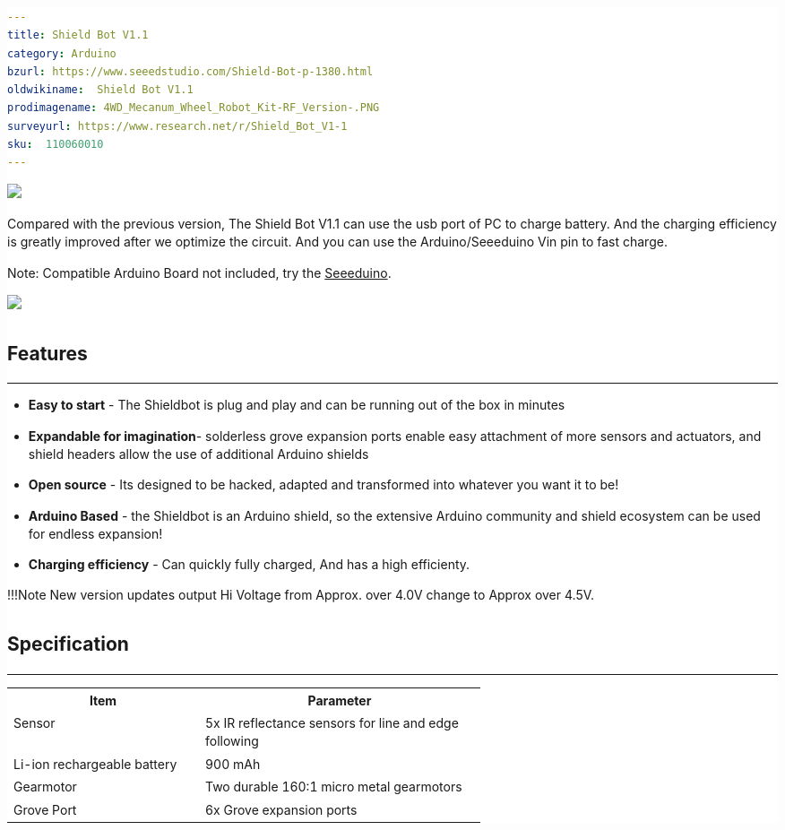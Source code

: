 ```yaml
---
title: Shield Bot V1.1
category: Arduino
bzurl: https://www.seeedstudio.com/Shield-Bot-p-1380.html
oldwikiname:  Shield Bot V1.1
prodimagename: 4WD_Mecanum_Wheel_Robot_Kit-RF_Version-.PNG
surveyurl: https://www.research.net/r/Shield_Bot_V1-1
sku:  110060010
---
```

![](https://github.com/SeeedDocument/Shield_Bot_V1.1/raw/master/img/shield%20bot.jpg)

Compared with the  previous version, The Shield Bot V1.1 can use the usb port of PC to charge battery. And the charging efficiency is greatly improved after we optimize the circuit. And you can use the Arduino/Seeeduino Vin pin to fast charge.

Note: Compatible Arduino Board not included, try the [Seeeduino](/Seeeduino "Seeeduino").

[![](https://github.com/SeeedDocument/Seeed-WiKi/raw/master/docs/images/300px-Get_One_Now_Banner-ragular.png)](https://www.seeedstudio.com/Shield-Bot-p-1380.html)

##  Features
---
*   **Easy to start** - The Shieldbot is plug and play and can be running out of the box in minutes

*   **Expandable for imagination**- solderless grove expansion ports enable easy attachment of more sensors and actuators, and shield headers allow the use of additional Arduino shields

*   **Open source** -  Its designed to be hacked, adapted and transformed into whatever you want it to be!

*   **Arduino Based** - the Shieldbot is an Arduino shield, so the extensive Arduino community and shield ecosystem can be used for endless expansion!

*   **Charging efficiency** - Can quickly fully charged, And has a high efficienty.

!!!Note
   New version updates output Hi Voltage from Approx. over 4.0V change to Approx over 4.5V.

##  Specification
---

<table>
<tr>
<th> Item </th>
<th> Parameter
</th></tr>
<tr>
<td width="200"> Sensor </td>
<td width="300"> 5x IR reflectance sensors for line and edge following
</td></tr>
<tr>
<td> Li-ion rechargeable battery	</td>
<td> 900 mAh
</td></tr>
<tr>
<td>Gearmotor </td>
<td> Two durable 160:1 micro metal gearmotors
</td></tr>
<tr>
<td> Grove Port </td>
<td> 6x Grove expansion ports
</td></tr>
<tr>